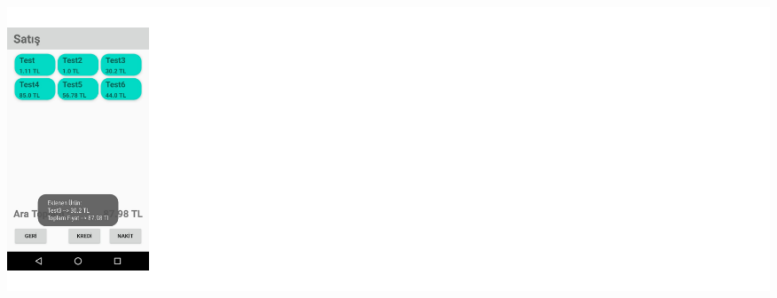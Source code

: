 <img align="center" width="160" height="320" src="https://github.com/BatuhanGunes/SaleApp/blob/master/images/Client4.jpeg">
